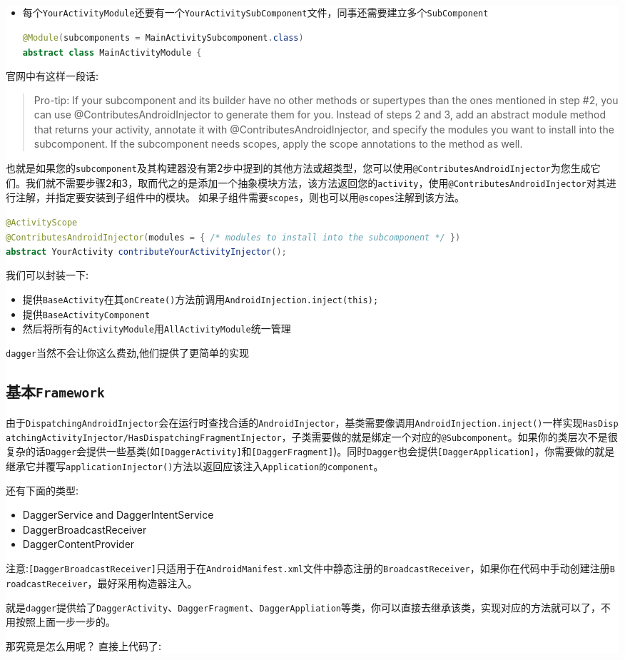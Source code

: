 - 每个`YourActivityModule`还要有一个`YourActivitySubComponent`文件，同事还需要建立多个`SubComponent`
	```java
	@Module(subcomponents = MainActivitySubcomponent.class)
	abstract class MainActivityModule {
	```

官网中有这样一段话:   
> Pro-tip: If your subcomponent and its builder have no other methods or supertypes than the ones mentioned in step #2, you can use @ContributesAndroidInjector to generate them for you. Instead of steps 2 and 3, add an abstract module method that returns your activity, annotate it with @ContributesAndroidInjector, and specify the modules you want to install into the subcomponent. If the subcomponent needs scopes, apply the scope annotations to the method as well.


也就是如果您的`subcomponent`及其构建器没有第2步中提到的其他方法或超类型，您可以使用`@ContributesAndroidInjector`为您生成它们。我们就不需要步骤2和3，取而代之的是添加一个抽象模块方法，该方法返回您的`activity`，使用`@ContributesAndroidInjector`对其进行注解，并指定要安装到子组件中的模块。 如果子组件需要`scopes`，则也可以用`@scopes`注解到该方法。
```java
@ActivityScope
@ContributesAndroidInjector(modules = { /* modules to install into the subcomponent */ })
abstract YourActivity contributeYourActivityInjector();
```


我们可以封装一下:    

- 提供`BaseActivity`在其`onCreate()`方法前调用`AndroidInjection.inject(this);`
- 提供`BaseActivityComponent`
- 然后将所有的`ActivityModule`用`AllActivityModule`统一管理


`dagger`当然不会让你这么费劲,他们提供了更简单的实现

基本`Framework`
---


由于`DispatchingAndroidInjector`会在运行时查找合适的`AndroidInjector`，基类需要像调用`AndroidInjection.inject()`一样实现`HasDispatchingActivityInjector/HasDispatchingFragmentInjector`，子类需要做的就是绑定一个对应的`@Subcomponent`。如果你的类层次不是很复杂的话`Dagger`会提供一些基类(如`[DaggerActivity]`和`[DaggerFragment]`)。同时`Dagger`也会提供`[DaggerApplication]`，你需要做的就是继承它并覆写`applicationInjector()`方法以返回应该注入`Application的component`。 


还有下面的类型:

- DaggerService and DaggerIntentService
- DaggerBroadcastReceiver
- DaggerContentProvider

注意:`[DaggerBroadcastReceiver]`只适用于在`AndroidManifest.xml`文件中静态注册的`BroadcastReceiver`，如果你在代码中手动创建注册`BroadcastReceiver`，最好采用构造器注入。


就是`dagger`提供给了`DaggerActivity`、`DaggerFragment`、`DaggerAppliation`等类，你可以直接去继承该类，实现对应的方法就可以了，不用按照上面一步一步的。


那究竟是怎么用呢？ 
直接上代码了:   

